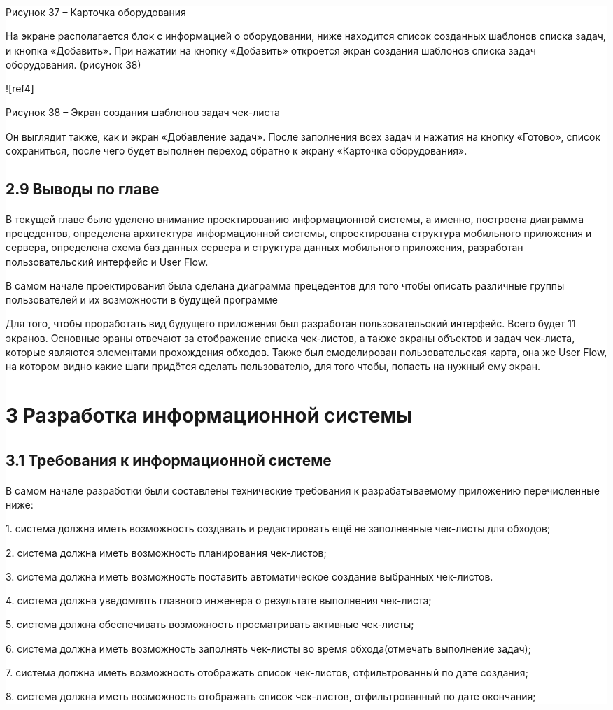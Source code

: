 Рисунок 37 – Карточка оборудования

На экране располагается блок с информацией о оборудовании, ниже находится список созданных шаблонов списка задач, и кнопка «Добавить». При нажатии на кнопку «Добавить» откроется экран создания шаблонов списка задач оборудования. (рисунок 38)

![ref4]

Рисунок 38 – Экран создания шаблонов задач чек-листа

Он выглядит также, как и экран «Добавление задач». После заполнения всех задач и нажатия на кнопку «Готово», список сохраниться, после чего будет выполнен переход обратно к экрану «Карточка оборудования».
## <a name="__refheading___toc1460_2014034274"></a>2.9 Выводы по главе
В текущей главе было уделено внимание проектированию информационной системы, а именно, построена диаграмма прецедентов, определена архитектура информационной системы, спроектирована структура мобильного приложения и сервера, определена схема баз данных сервера и структура данных мобильного приложения, разработан пользовательский интерфейс и User Flow.

В самом начале проектирования была сделана диаграмма прецедентов для того чтобы описать различные группы пользователей и их возможности в будущей программе

Для того, чтобы проработать вид будущего приложения был разработан пользовательский интерфейс. Всего будет 11 экранов. Основные эраны отвечают за отображение списка чек-листов, а также экраны объектов и задач чек-листа, которые являются элементами прохождения обходов. Также был смоделирован пользовательская карта, она же User Flow, на котором видно какие шаги придётся сделать пользователю, для того чтобы, попасть на нужный ему экран.
# <a name="__refheading___toc1450_2014034274"></a>3 Разработка информационной системы
## <a name="__refheading___toc77_2027328459"></a>3.1 Требования к информационной системе
В самом начале разработки были составлены технические требования к разрабатываемому приложению перечисленные ниже:

1\. система должна иметь возможность создавать и редактировать ещё не заполненные чек-листы для обходов;

2\. система должна иметь возможность планирования чек-листов;

3\. система должна иметь возможность поставить автоматическое создание выбранных чек-листов.

4\. система должна уведомлять главного инженера о результате выполнения чек-листа;

5\. система должна обеспечивать возможность просматривать активные чек-листы;

6\. система должна иметь возможность заполнять чек-листы во время обхода(отмечать выполнение задач);

7\. система должна иметь возможность отображать список чек-листов, отфильтрованный по дате создания;

8\. система должна иметь возможность отображать список чек-листов, отфильтрованный по дате окончания;
